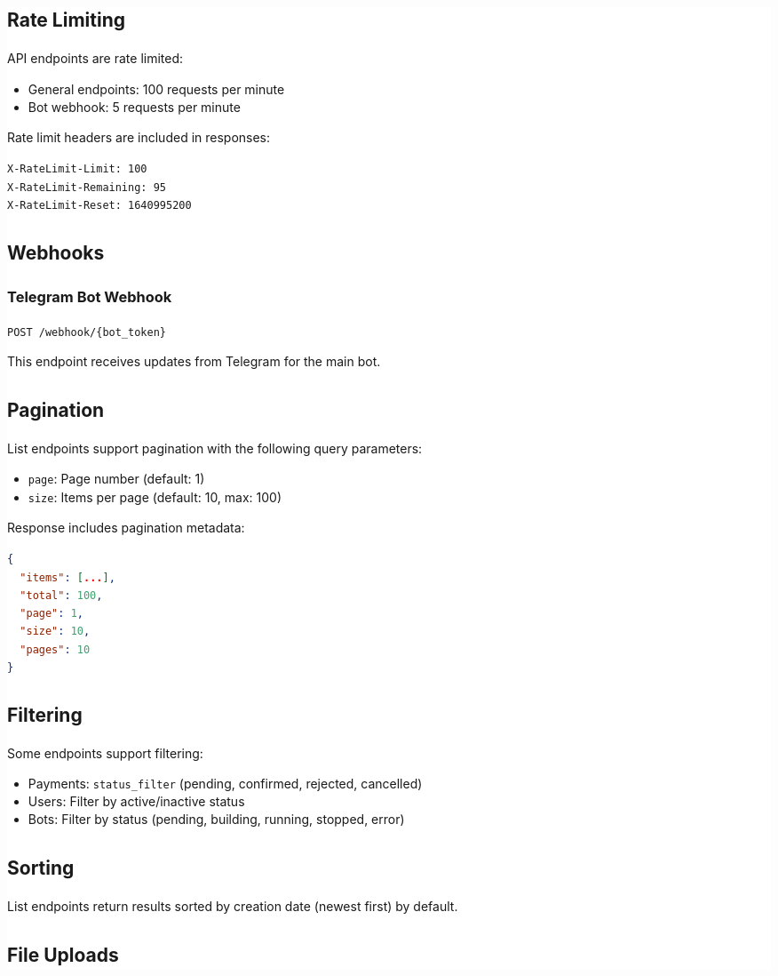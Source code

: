 ## Rate Limiting

API endpoints are rate limited:
- General endpoints: 100 requests per minute
- Bot webhook: 5 requests per minute

Rate limit headers are included in responses:
```
X-RateLimit-Limit: 100
X-RateLimit-Remaining: 95
X-RateLimit-Reset: 1640995200
```

## Webhooks

### Telegram Bot Webhook
```http
POST /webhook/{bot_token}
```

This endpoint receives updates from Telegram for the main bot.

## Pagination

List endpoints support pagination with the following query parameters:
- `page`: Page number (default: 1)
- `size`: Items per page (default: 10, max: 100)

Response includes pagination metadata:
```json
{
  "items": [...],
  "total": 100,
  "page": 1,
  "size": 10,
  "pages": 10
}
```

## Filtering

Some endpoints support filtering:
- Payments: `status_filter` (pending, confirmed, rejected, cancelled)
- Users: Filter by active/inactive status
- Bots: Filter by status (pending, building, running, stopped, error)

## Sorting

List endpoints return results sorted by creation date (newest first) by default.

## File Uploads
